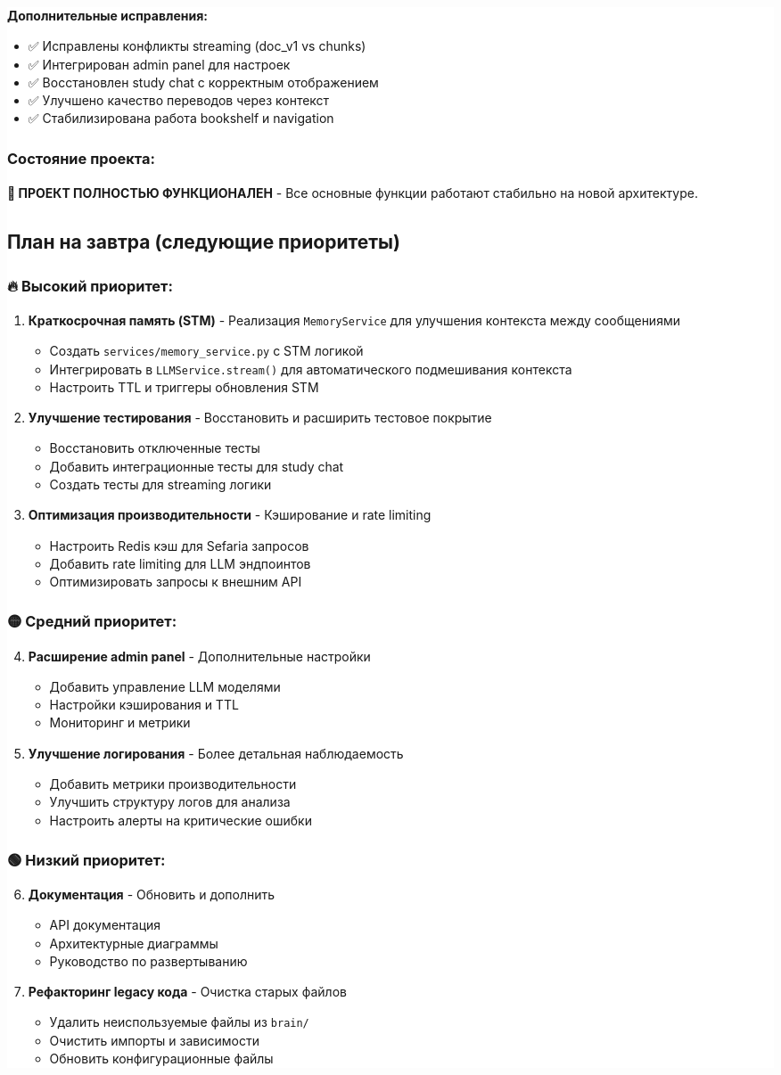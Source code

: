 **Дополнительные исправления:**
- ✅ Исправлены конфликты streaming (doc_v1 vs chunks)
- ✅ Интегрирован admin panel для настроек
- ✅ Восстановлен study chat с корректным отображением
- ✅ Улучшено качество переводов через контекст
- ✅ Стабилизирована работа bookshelf и navigation

### Состояние проекта:

**🎉 ПРОЕКТ ПОЛНОСТЬЮ ФУНКЦИОНАЛЕН** - Все основные функции работают стабильно на новой архитектуре.

## План на завтра (следующие приоритеты)

### 🔥 Высокий приоритет:

1. **Краткосрочная память (STM)** - Реализация `MemoryService` для улучшения контекста между сообщениями
   - Создать `services/memory_service.py` с STM логикой
   - Интегрировать в `LLMService.stream()` для автоматического подмешивания контекста
   - Настроить TTL и триггеры обновления STM

2. **Улучшение тестирования** - Восстановить и расширить тестовое покрытие
   - Восстановить отключенные тесты
   - Добавить интеграционные тесты для study chat
   - Создать тесты для streaming логики

3. **Оптимизация производительности** - Кэширование и rate limiting
   - Настроить Redis кэш для Sefaria запросов
   - Добавить rate limiting для LLM эндпоинтов
   - Оптимизировать запросы к внешним API

### 🟡 Средний приоритет:

4. **Расширение admin panel** - Дополнительные настройки
   - Добавить управление LLM моделями
   - Настройки кэширования и TTL
   - Мониторинг и метрики

5. **Улучшение логирования** - Более детальная наблюдаемость
   - Добавить метрики производительности
   - Улучшить структуру логов для анализа
   - Настроить алерты на критические ошибки

### 🟢 Низкий приоритет:

6. **Документация** - Обновить и дополнить
   - API документация
   - Архитектурные диаграммы
   - Руководство по развертыванию

7. **Рефакторинг legacy кода** - Очистка старых файлов
   - Удалить неиспользуемые файлы из `brain/`
   - Очистить импорты и зависимости
   - Обновить конфигурационные файлы
